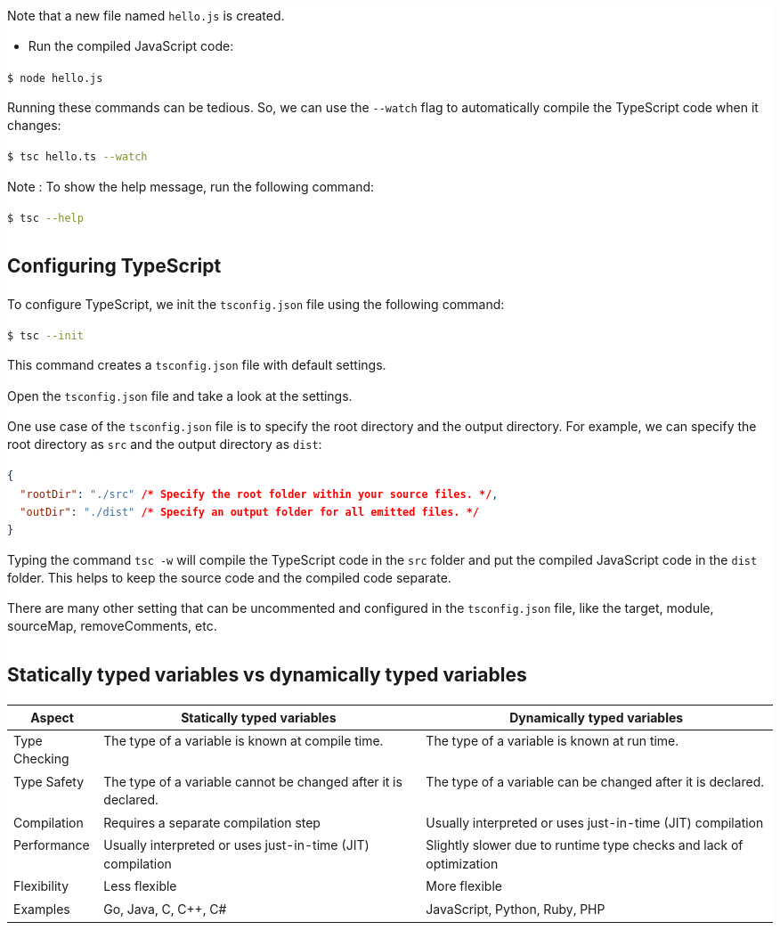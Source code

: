 Note that a new file named `hello.js` is created.

- Run the compiled JavaScript code:

```bash
$ node hello.js
```

Running these commands can be tedious. So, we can use the `--watch` flag to automatically compile the TypeScript code when it changes:

```bash
$ tsc hello.ts --watch
```

Note : To show the help message, run the following command:

```bash
$ tsc --help
```

## Configuring TypeScript

To configure TypeScript, we init the `tsconfig.json` file using the following command:

```bash
$ tsc --init
```

This command creates a `tsconfig.json` file with default settings.

Open the `tsconfig.json` file and take a look at the settings.

One use case of the `tsconfig.json` file is to specify the root directory and the output directory. For example, we can specify the root directory as `src` and the output directory as `dist`:

```json
{
  "rootDir": "./src" /* Specify the root folder within your source files. */,
  "outDir": "./dist" /* Specify an output folder for all emitted files. */
}
```

Typing the command `tsc -w` will compile the TypeScript code in the `src` folder and put the compiled JavaScript code in the `dist` folder. This helps to keep the source code and the compiled code separate.

There are many other setting that can be uncommented and configured in the `tsconfig.json` file, like the target, module, sourceMap, removeComments, etc.

## Statically typed variables vs dynamically typed variables

| Aspect        | Statically typed variables                                     | Dynamically typed variables                                         |
| ------------- | -------------------------------------------------------------- | ------------------------------------------------------------------- |
| Type Checking | The type of a variable is known at compile time.               | The type of a variable is known at run time.                        |
| Type Safety   | The type of a variable cannot be changed after it is declared. | The type of a variable can be changed after it is declared.         |
| Compilation   | Requires a separate compilation step                           | Usually interpreted or uses just-in-time (JIT) compilation          |
| Performance   | Usually interpreted or uses just-in-time (JIT) compilation     | Slightly slower due to runtime type checks and lack of optimization |
| Flexibility   | Less flexible                                                  | More flexible                                                       |
| Examples      | Go, Java, C, C++, C#                                           | JavaScript, Python, Ruby, PHP                                       |
